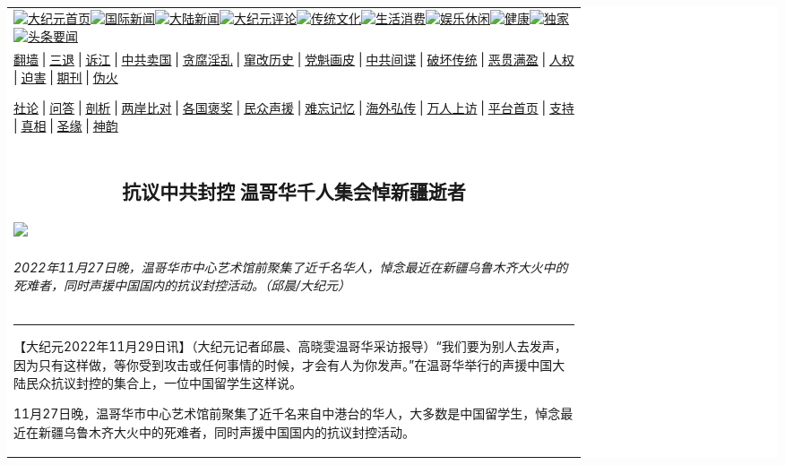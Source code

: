 <a name="1" id="1" target="_blank"></a><span id="1"></span>
<table align=center border="0"><tr><td colspan="2" VALIGN=TOP><a href="https://github.com/19920513/djy/blob/master/gb/nf1351518.md#1"><img src="https://raw.githubusercontent.com/19920513/www/master/t/djy/1.jpg" title="大纪元首页" alt="大纪元首页"></a><a href="https://github.com/19920513/djy/blob/master/gb/n24hr.md#1"><img src="https://raw.githubusercontent.com/19920513/www/master/t/djy/3.jpg" title="国际新闻" alt="国际新闻"></a><a href="https://github.com/19920513/djy/blob/master/gb/nsc413.md#1"><img src="https://raw.githubusercontent.com/19920513/www/master/t/djy/4.jpg" title="大陆新闻" alt="大陆新闻"></a><a href="https://github.com/19920513/djy/blob/master/gb/news392.md#1"><img src="https://raw.githubusercontent.com/19920513/www/master/t/djy/5.jpg" title="大纪元评论" alt="大纪元评论"></a><a href="https://github.com/19920513/djy/blob/master/gb/news2007.md#1"><img src="https://raw.githubusercontent.com/19920513/www/master/t/djy/6.jpg" title="传统文化" alt="传统文化"></a><a href="https://github.com/19920513/djy/blob/master/gb/news2008.md#1"><img src="https://raw.githubusercontent.com/19920513/www/master/t/djy/7.jpg" title="生活消费" alt="生活消费"></a><a href="https://github.com/19920513/djy/blob/master/gb/ncyule.md#1"><img src="https://raw.githubusercontent.com/19920513/www/master/t/djy/8.jpg" title="娱乐休闲" alt="娱乐休闲"></a><a href="https://github.com/19920513/djy/blob/master/gb/nsc1002.md#1"><img src="https://raw.githubusercontent.com/19920513/www/master/t/djy/9.jpg" title="健康" alt="健康"></a><a href="https://github.com/19920513/djy/blob/master/gb/nf6092.md#1"><img src="https://raw.githubusercontent.com/19920513/www/master/t/djy/10a.jpg" title="独家" alt="独家"></a><a href="https://github.com/19920513/djy/blob/master/gb/nf4514.md#1"><img src="https://raw.githubusercontent.com/19920513/www/master/t/djy/12a.jpg" title="头条要闻" alt="头条要闻"></a></td></tr>
<tr><td colspan="2" VALIGN=TOP><a target="_blank" href="https://github.com/19920513/www/blob/master/README.md?zsrh#1">翻墙</a> | <a target="_blank" href="https://github.com/19920513/djy/blob/master/gb/nf5657.md#1">三退</a> | <a target="_blank" href="https://github.com/19920513/djy/blob/master/gb/nf6124.md#1">诉江</a> | <a target="_blank" href="https://github.com/19920513/djy/blob/master/gb/nf1176117.md#1">中共卖国</a> | <a target="_blank" href="https://github.com/19920513/djy/blob/master/gb/nf5773.md#1">贪腐淫乱</a> | <a target="_blank" href="https://github.com/19920513/djy/blob/master/gb/nf1176115.md#1">窜改历史</a> | <a target="_blank" href="https://github.com/19920513/djy/blob/master/gb/nf1176107.md#1">党魁画皮</a> | <a target="_blank" href="https://github.com/19920513/djy/blob/master/gb/nf1320400.md#1">中共间谍</a> | <a target="_blank" href="https://github.com/19920513/djy/blob/master/gb/nf1176114.md#1">破坏传统</a> | <a target="_blank" href="https://github.com/19920513/ntdtv/blob/master/gb/prog447_1.md#1">恶贯满盈</a> | <a target="_blank" href="https://github.com/19920513/djy/blob/master/gb/ncid278.md#1">人权</a> | <a target="_blank" href="https://github.com/19920513/djy/blob/master/gb/nf1176111.md#1">迫害</a> | <a target="_blank" href="https://gitlab.com/szzdlab/mh-qikan/blob/master/README.md#1">期刊</a> | <a target="_blank" href="https://github.com/19920513/djy/blob/master/gb/nf5562.md#1">伪火</a></p><p><a target="_blank" href="https://github.com/19920513/djy/blob/master/gb/9p.md#1">社论</a> | <a target="_blank" href="https://github.com/19920513/djy/blob/master/gb/nf4378.md#1">问答</a> | <a target="_blank" href="https://github.com/19920513/djy/blob/master/gb/nf5792.md#1">剖析</a> | <a target="_blank" href="https://github.com/19920513/djy/blob/master/gb/nf5735.md#1">两岸比对</a> | <a target="_blank" href="https://github.com/19920513/djy/blob/master/gb/nf6119.md#1">各国褒奖</a> | <a target="_blank" href="https://github.com/19920513/djy/blob/master/gb/nf6120.md#1">民众声援</a> | <a target="_blank" href="https://github.com/19920513/djy/blob/master/gb/nf1188594.md#1">难忘记忆</a> | <a target="_blank" href="https://github.com/19920513/djy/blob/master/gb/nf3180.md#1">海外弘传</a> | <a target="_blank" href="https://github.com/19920513/djy/blob/master/gb/nf5410.md#1">万人上访</a> | <a target="_blank" href="https://github.com/19920513/www/blob/master/README.md?zsrh#1">平台首页</a> | <a target="_blank" href="https://github.com/19920513/djy/blob/master/gb/nf4386.md#1">支持</a> | <a target="_blank" href="https://github.com/19920513/djy/blob/master/gb/nf4389.md#1">真相</a> | <a target="_blank" href="https://github.com/19920513/djy/blob/master/gb/nf5790.md#1">圣缘</a> | <a target="_blank" href="https://github.com/19920513/djy/blob/master/gb/nf4786.md#1">神韵</a></td></tr>
<tr><td VALIGN=TOP width="626"><h2 align=center>抗议中共封控 温哥华千人集会悼新疆逝者</h2>
<img width="600" src="https://i.epochtimes.com/assets/uploads/2022/11/id13874950-DSC_7320-600x400.jpg" />
<h6>2022年11月27日晚，温哥华市中心艺术馆前聚集了近千名华人，悼念最近在新疆乌鲁木齐大火中的死难者，同时声援中国国内的抗议封控活动。（邱晨/大纪元）
</h6>
<hr>
<p>【大纪元2022年11月29日讯】（大纪元记者邱晨<span style="font-weight: 400;">、高晓雯</span><ahref="https://github.com/19920513/djy/blob/master/gb/tag/%E6%B8%A9%E5%93%A5%E5%8D%8E.md#1">温哥华</a><span style="font-weight: 400;">采访</span>报导）“我们要为别人去发声，因为只有这样做，等你受到攻击或任何事情的时候，才会有人为你发声。”在<ahref="https://github.com/19920513/djy/blob/master/gb/tag/%E6%B8%A9%E5%93%A5%E5%8D%8E.md#1">温哥华</a>举行的声援中国大陆民众<ahref="https://github.com/19920513/djy/blob/master/gb/tag/%E6%8A%97%E8%AE%AE%E5%B0%81%E6%8E%A7.md#1">抗议封控</a>的集合上，一位<ahref="https://github.com/19920513/djy/blob/master/gb/tag/%E4%B8%AD%E5%9B%BD%E7%95%99%E5%AD%A6%E7%94%9F.md#1">中国留学生</a>这样说。</p>
<p>11月27日晚，温哥华市中心艺术馆前聚集了近千<span style="font-weight: 400;">名来自中港台的</span>华人，大多数是<ahref="https://github.com/19920513/djy/blob/master/gb/tag/%E4%B8%AD%E5%9B%BD%E7%95%99%E5%AD%A6%E7%94%9F.md#1">中国留学生</a>，悼念最近在新疆<ahref="https://github.com/19920513/djy/blob/master/gb/tag/%E4%B9%8C%E9%B2%81%E6%9C%A8%E9%BD%90%E5%A4%A7%E7%81%AB.md#1">乌鲁木齐大火</a>中的死难者，同时声援中国国内的<ahref="https://github.com/19920513/djy/blob/master/gb/tag/%E6%8A%97%E8%AE%AE%E5%B0%81%E6%8E%A7.md#1">抗议封控</a>活动。</p>